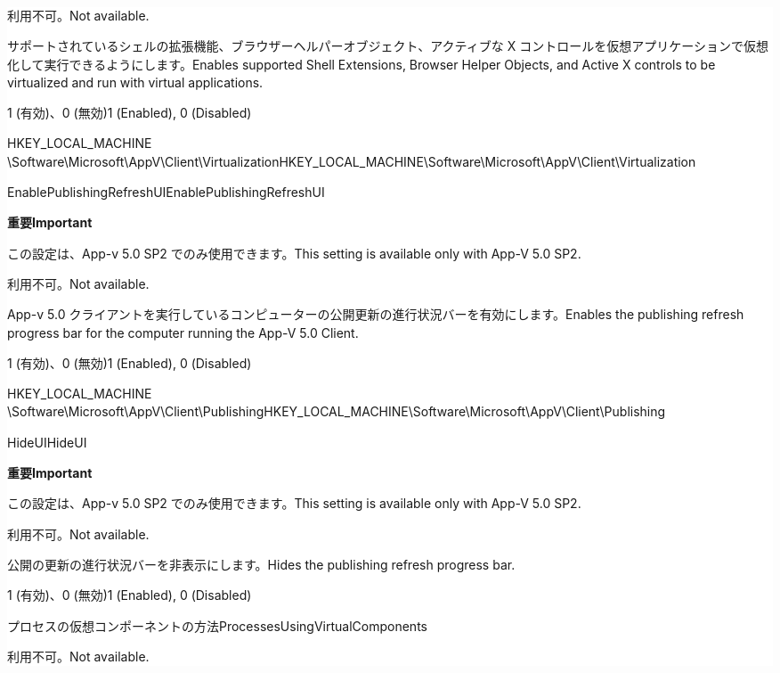 </div></td>
<td align="left"><p><span data-ttu-id="b073a-384">利用不可。</span><span class="sxs-lookup"><span data-stu-id="b073a-384">Not available.</span></span></p></td>
<td align="left"><p><span data-ttu-id="b073a-385">サポートされているシェルの拡張機能、ブラウザーヘルパーオブジェクト、アクティブな X コントロールを仮想アプリケーションで仮想化して実行できるようにします。</span><span class="sxs-lookup"><span data-stu-id="b073a-385">Enables supported Shell Extensions, Browser Helper Objects, and Active X controls to be virtualized and run with virtual applications.</span></span></p></td>
<td align="left"><p><span data-ttu-id="b073a-386">1 (有効)、0 (無効)</span><span class="sxs-lookup"><span data-stu-id="b073a-386">1 (Enabled), 0 (Disabled)</span></span></p></td>
<td align="left"><p><span data-ttu-id="b073a-387">HKEY_LOCAL_MACHINE \Software\Microsoft\AppV\Client\Virtualization</span><span class="sxs-lookup"><span data-stu-id="b073a-387">HKEY_LOCAL_MACHINE\Software\Microsoft\AppV\Client\Virtualization</span></span></p></td>
<td align="left"><p></p></td>
</tr>
<tr class="odd">
<td align="left"><p><span data-ttu-id="b073a-388">EnablePublishingRefreshUI</span><span class="sxs-lookup"><span data-stu-id="b073a-388">EnablePublishingRefreshUI</span></span></p>
<div class="alert">
<strong><span data-ttu-id="b073a-389">重要</span><span class="sxs-lookup"><span data-stu-id="b073a-389">Important</span></span></strong><br/><p><span data-ttu-id="b073a-390">この設定は、App-v 5.0 SP2 でのみ使用できます。</span><span class="sxs-lookup"><span data-stu-id="b073a-390">This setting is available only with App-V 5.0 SP2.</span></span></p>
</div>
<div>

</div></td>
<td align="left"><p><span data-ttu-id="b073a-391">利用不可。</span><span class="sxs-lookup"><span data-stu-id="b073a-391">Not available.</span></span></p></td>
<td align="left"><p><span data-ttu-id="b073a-392">App-v 5.0 クライアントを実行しているコンピューターの公開更新の進行状況バーを有効にします。</span><span class="sxs-lookup"><span data-stu-id="b073a-392">Enables the publishing refresh progress bar for the computer running the App-V 5.0 Client.</span></span></p></td>
<td align="left"><p><span data-ttu-id="b073a-393">1 (有効)、0 (無効)</span><span class="sxs-lookup"><span data-stu-id="b073a-393">1 (Enabled), 0 (Disabled)</span></span></p></td>
<td align="left"><p><span data-ttu-id="b073a-394">HKEY_LOCAL_MACHINE \Software\Microsoft\AppV\Client\Publishing</span><span class="sxs-lookup"><span data-stu-id="b073a-394">HKEY_LOCAL_MACHINE\Software\Microsoft\AppV\Client\Publishing</span></span></p></td>
<td align="left"><p></p></td>
</tr>
<tr class="even">
<td align="left"><p><span data-ttu-id="b073a-395">HideUI</span><span class="sxs-lookup"><span data-stu-id="b073a-395">HideUI</span></span></p>
<div class="alert">
<strong><span data-ttu-id="b073a-396">重要</span><span class="sxs-lookup"><span data-stu-id="b073a-396">Important</span></span></strong><br/><p><span data-ttu-id="b073a-397">この設定は、App-v 5.0 SP2 でのみ使用できます。</span><span class="sxs-lookup"><span data-stu-id="b073a-397">This setting is available only with App-V 5.0 SP2.</span></span></p>
</div>
<div>

</div></td>
<td align="left"><p><span data-ttu-id="b073a-398">利用不可。</span><span class="sxs-lookup"><span data-stu-id="b073a-398">Not available.</span></span></p></td>
<td align="left"><p><span data-ttu-id="b073a-399">公開の更新の進行状況バーを非表示にします。</span><span class="sxs-lookup"><span data-stu-id="b073a-399">Hides the publishing refresh progress bar.</span></span></p></td>
<td align="left"><p><span data-ttu-id="b073a-400">1 (有効)、0 (無効)</span><span class="sxs-lookup"><span data-stu-id="b073a-400">1 (Enabled), 0 (Disabled)</span></span></p></td>
<td align="left"><p></p></td>
<td align="left"><p></p></td>
</tr>
<tr class="odd">
<td align="left"><p><span data-ttu-id="b073a-401">プロセスの仮想コンポーネントの方法</span><span class="sxs-lookup"><span data-stu-id="b073a-401">ProcessesUsingVirtualComponents</span></span></p></td>
<td align="left"><p><span data-ttu-id="b073a-402">利用不可。</span><span class="sxs-lookup"><span data-stu-id="b073a-402">Not available.</span></span></p></td>